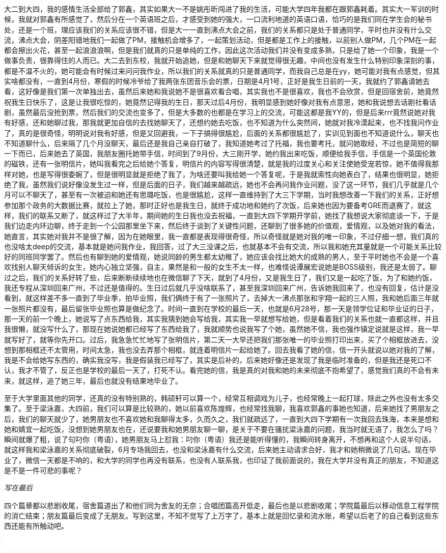 大二到大四，我的感情生活全部给了郭鑫，其实如果大一不是姚彤昕闯进了我的生活，可能大学四年我都在跟郭鑫耗着。其实大一军训的时候，我就对郭鑫有所感觉了，然后分在一个英语班之后，才感受到她的强大，一口流利地道的英语口语，恰巧的是我们同在学生会的秘书处，还是一个班，理应该我们的关系应该很不错，但是大一一直到沸点大会之前，我们的关系都只是处于普通同学，平时也并没有什么交流，沸点大会，阴差阳错地我们一起做了PM，接触机会增多了，一起策划活动，但是都是工作上的接触，以前别人做PM，几个PM在一起都会擦出火花，甚至一起浪浪浪啊，但是我们就真的只是单纯的工作，因此这次活动我们并没有变成多熟，只是给了她一个印象，我是一个做事负责，很靠得住的人而已。大二去到东校，我就开始追她，但是和她聊天下来就觉得很无趣，中间也没有发生什么特别印象深刻的事，都是不温不火的，她可能会有时候过来问问我作业，所以我们的关系就真的只是普通同学，而我自己总是在yy，她可能对我有点感觉，但其实啥都没有，一直到4月份，寒假的时候冷爷给了我两张东团音乐会的票，日期是4月1号，正好是我生日前的一天，我就约了郭鑫请她去看，这好像是我们第一次单独出去，虽然后来她和我说她不是很喜欢看合唱，其实我也不是很喜欢，我也不会欣赏，但是回宿舍前，她竟然祝我生日快乐了，这是让我很吃惊的，她竟然记得我的生日，那天过后4月份，我明显感到她好像对我有点意思，她和我说想去话剧社看话剧，虽然最后没抢到票，然后我们的交流也变多了，但是大多数的也都是在学习上的交流，可能这都是我YY的，但是后来rrr竟然说她对我有好感，还和她聊过我，那我就更加自信的去找她聊天了，还想约她去吃饭，也不知道为什么突然间，她就对我冷漠起来，也不找我问作业了，真的是很奇怪，明明说对我有好感，但是又回避我，一下子搞得很尴尬，后面的关系都很尴尬了，实训见到面也不知道说什么，聊天也不知道聊什么，后来隔了几个月没聊天，最后还是我自己亲自打破了，我知道她考过了托福，我也要考托，就问她取经，不过也是简短的聊一下而已，后来她去了英国，我朋友圈托她带手信，时间到了9月份，大三刚开学，她约我出来吃饭，顺便给我手信，手信是一个英国伦敦的磁铁，还有一张明信片，她叫我看完之后给她个答复，明信片的内容写得很清楚，就是我的过度关心和关注使她受宠若惊，她不值得我那样对她，也是写得很委婉了，但是很明显就是拒绝了我了，为啥还要叫我给她一个答复呢，于是我就索性向她表白了，结果也很明显，她拒绝了我，虽然我们说好像没发生过一样，但是后面的日子，我们越来越疏远，她也不会再问我作业问题，没了这一环节，我们几乎就是几个月可以不聊天了，甚至有一次被迫和她还有思璐吃饭，也是很尴尬，这样一直维持到了大三下学期，当时我想改善一下我们的关系，正好想参加那个政务的大数据比赛，就拉上了她，那时正好也是我生日，就终于成功地和她约了次饭，后来她也因为要备考GRE而退赛了，就这样，我们的联系又断了，就这样过了大半年，期间她的生日我也没去祝福，一直到大四下学期开学前，她找了我想说大家彻底谈一下，于是我们边走内环边聊，终于走到一个公园那里坐下来，然后终于谈到了关键性问题，还聊到了很多她的价值观，爱情观，以及她对我的看法，她直言，其实她对我并不是很了解，因为在她眼里，我一直都是表现得很奇怪，所以奇怪就是她对我的唯一印象，不过仔细一想，我们真的也没啥太deep的交流，基本就是她问我作业，我回答，过了大三没课之后，也就基本不会有交流，所以我和她充其量就是一个可能关系比较好的同班同学罢了。然后也有聊到她的爱情观，她说同龄的男生都太幼稚了，她应该会找比她大的成熟的男人，至于平时她也不会是一个喜欢找别人聊天倾诉的女生，她内心独立坚强，自主，果然是和一般的女生不太一样，也难怪说谭展宏说她是BOSS级别，我还是太弱了。聊过之后，我们的关系好转了些，后来断断续续地也在微信聊了下天，就到了4月份，又是我生日了，我们又是一起吃了饭，为了和她约饭，我还专程从深圳回来广州，不过还是值得的。生日过后就几乎没啥联系了，甚至我深圳回来广州，告诉她我回来了，也没有回复，估计是没看到，就这样差不多一直到了毕业季，拍毕业照，我们俩终于有了一张照片了，去掉大一沸点那张和宇翔一起的三人照，我和她后面三年就一张照片都没有，最后留张毕业照也算是做纪念了。时间一直到在学校的最后一天，也就是6月28号，那一天是领学位证和毕业证的日子，那一天的前一个晚上，她说写了点东西给我，其实我猜到她会写给我，其实我一早就想写给她，但是看着我们的关系也就一直都这样，并且我很懒，就没写什么了，那现在她说她都已经写了东西给我了，我就顺势也说我写了个她，虽然她不信，我也强作镇定说就是这样，我一早就写好了，就等你先开口。过后，我急急忙忙地写了张明信片，第二天一大早还把我们那张唯一的毕业照打印出来，买了个相框放进去，没想到那相框还不太管用，时间太急，我也没去弄那个相框，就连着明信片一起给她了。回去我看了她的信，信一开头就说以她对我的了解，我是不会给她写东西的，确实我没写，我是假装我已经写了，其实是后补的，后来她好像还是发现了我是临时准备的，但是我还是死口不认，我才不管了，反正也是学校的最后一天了，打死不认。看完她的信，我是真的对我和她的未来彻底不抱希望了，感觉我们真的不会有未来，就这样，追了她三年，最后也就没有结果地毕业了。

至于大学里面其他的同学，还真的没有特别熟的，韩硕轩可以算一个，经常互相调戏为儿子，也经常晚上一起打球，除此之外也没有太多交集了。至于梁泳嘉，大四前，我们可以算是比较熟的，她以前喜欢陈煌辉，也经常找我聊，我喜欢郭鑫的事她也知道，后来她找了男朋友之后，我们的聊天就少了，她男朋友也不喜欢她和我聊得太多，久而久之，我们就疏远了，一直到大四下学期有一次我回去珠海，本来是想和她和婧宜一起吃饭，没想到她男朋友也在，还说要我和她男朋友聊一聊，是关于不要在骚扰梁泳嘉的问题，我当时就无语了，我怎么了吗？瞬间就爆了粗，说了句叼你（粤语），她男朋友马上怼我：叼你（粤语）我还是能听得懂的，我瞬间转身离开，不想再和这个人说半句话，就这样我和梁泳嘉的关系彻底破裂，6月专场我回去，也没和梁泳嘉有什么交流，后来她主动请求合好，我才和她稍微说了几句话。现在毕业了，微信一天都是不响的，和大学的同学也再没有联系，也没有人联系我，也印证了我前面说的，我在大学并没有真正的朋友，不知道这是不是一件可悲的事呢？

 

*写在最后*

四个篇章都以悲剧收尾，宿舍篇道出了和他们同为舍友的无奈；合唱团篇高开低走，最后也是以悲剧收尾；学院篇最后以移动信息工程学院的消亡结束；朋友篇最后变成了无朋友。写到这里，不知不觉写了上万字了，基本上就是回忆录和流水账，希望以后老了的自己看到这些东西还能有所触动吧。

<br>